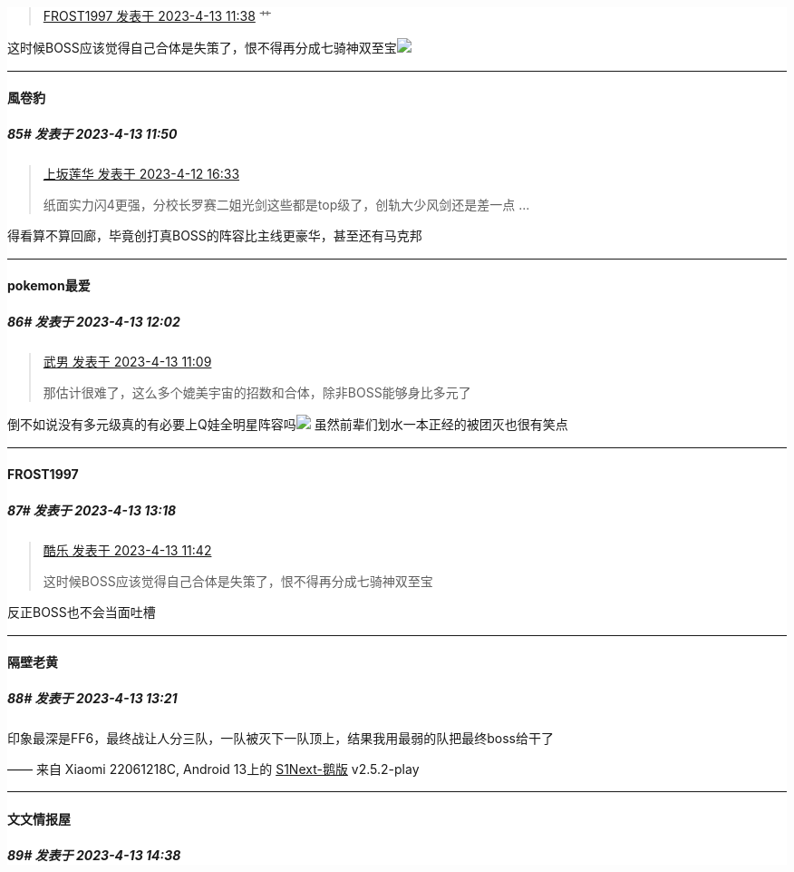 <blockquote><a href="httphttps://bbs.saraba1st.com/2b/forum.php?mod=redirect&amp;goto=findpost&amp;pid=60434824&amp;ptid=2128470" target="_blank">FROST1997 发表于 2023-4-13 11:38</a>
艹</blockquote>
这时候BOSS应该觉得自己合体是失策了，恨不得再分成七骑神双至宝<img src="https://static.saraba1st.com/image/smiley/face2017/058.png" referrerpolicy="no-referrer">


*****

####  風卷豹  
##### 85#       发表于 2023-4-13 11:50

<blockquote><a href="httphttps://bbs.saraba1st.com/2b/forum.php?mod=redirect&amp;goto=findpost&amp;pid=60428056&amp;ptid=2128470" target="_blank">上坂莲华 发表于 2023-4-12 16:33</a>

纸面实力闪4更强，分校长罗赛二姐光剑这些都是top级了，创轨大少风剑还是差一点 ...</blockquote>
得看算不算回廊，毕竟创打真BOSS的阵容比主线更豪华，甚至还有马克邦


*****

####  pokemon最爱  
##### 86#       发表于 2023-4-13 12:02

<blockquote><a href="httphttps://bbs.saraba1st.com/2b/forum.php?mod=redirect&amp;goto=findpost&amp;pid=60434351&amp;ptid=2128470" target="_blank">武男 发表于 2023-4-13 11:09</a>

那估计很难了，这么多个媲美宇宙的招数和合体，除非BOSS能够身比多元了</blockquote>
倒不如说没有多元级真的有必要上Q娃全明星阵容吗<img src="https://static.saraba1st.com/image/smiley/face2017/067.png" referrerpolicy="no-referrer">
虽然前辈们划水一本正经的被团灭也很有笑点


*****

####  FROST1997  
##### 87#       发表于 2023-4-13 13:18

<blockquote><a href="httphttps://bbs.saraba1st.com/2b/forum.php?mod=redirect&amp;goto=findpost&amp;pid=60434894&amp;ptid=2128470" target="_blank">酷乐 发表于 2023-4-13 11:42</a>

这时候BOSS应该觉得自己合体是失策了，恨不得再分成七骑神双至宝</blockquote>
反正BOSS也不会当面吐槽

*****

####  隔壁老黄  
##### 88#       发表于 2023-4-13 13:21

印象最深是FF6，最终战让人分三队，一队被灭下一队顶上，结果我用最弱的队把最终boss给干了

—— 来自 Xiaomi 22061218C, Android 13上的 [S1Next-鹅版](https://github.com/ykrank/S1-Next/releases) v2.5.2-play


*****

####  文文情报屋  
##### 89#       发表于 2023-4-13 14:38
